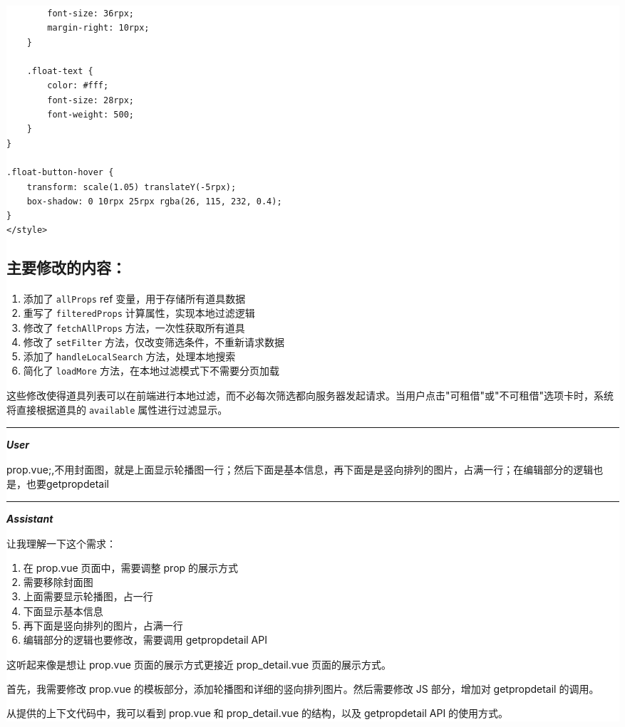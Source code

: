 ```vue:pages/prop/prop-list.vue
		font-size: 36rpx;
		margin-right: 10rpx;
	}
	
	.float-text {
		color: #fff;
		font-size: 28rpx;
		font-weight: 500;
	}
}

.float-button-hover {
	transform: scale(1.05) translateY(-5rpx);
	box-shadow: 0 10rpx 25rpx rgba(26, 115, 232, 0.4);
}
</style>
```

## 主要修改的内容：

1. 添加了 `allProps` ref 变量，用于存储所有道具数据
2. 重写了 `filteredProps` 计算属性，实现本地过滤逻辑
3. 修改了 `fetchAllProps` 方法，一次性获取所有道具
4. 修改了 `setFilter` 方法，仅改变筛选条件，不重新请求数据
5. 添加了 `handleLocalSearch` 方法，处理本地搜索
6. 简化了 `loadMore` 方法，在本地过滤模式下不需要分页加载

这些修改使得道具列表可以在前端进行本地过滤，而不必每次筛选都向服务器发起请求。当用户点击"可租借"或"不可租借"选项卡时，系统将直接根据道具的 `available` 属性进行过滤显示。

---

_**User**_

prop.vue;,不用封面图，就是上面显示轮播图一行；然后下面是基本信息，再下面是是竖向排列的图片，占满一行；在编辑部分的逻辑也是，也要getpropdetail

---

_**Assistant**_

<think>
让我理解一下这个需求：

1. 在 prop.vue 页面中，需要调整 prop 的展示方式
2. 需要移除封面图
3. 上面需要显示轮播图，占一行
4. 下面显示基本信息
5. 再下面是竖向排列的图片，占满一行
6. 编辑部分的逻辑也要修改，需要调用 getpropdetail API

这听起来像是想让 prop.vue 页面的展示方式更接近 prop_detail.vue 页面的展示方式。

首先，我需要修改 prop.vue 的模板部分，添加轮播图和详细的竖向排列图片。然后需要修改 JS 部分，增加对 getpropdetail 的调用。

从提供的上下文代码中，我可以看到 prop.vue 和 prop_detail.vue 的结构，以及 getpropdetail API 的使用方式。

